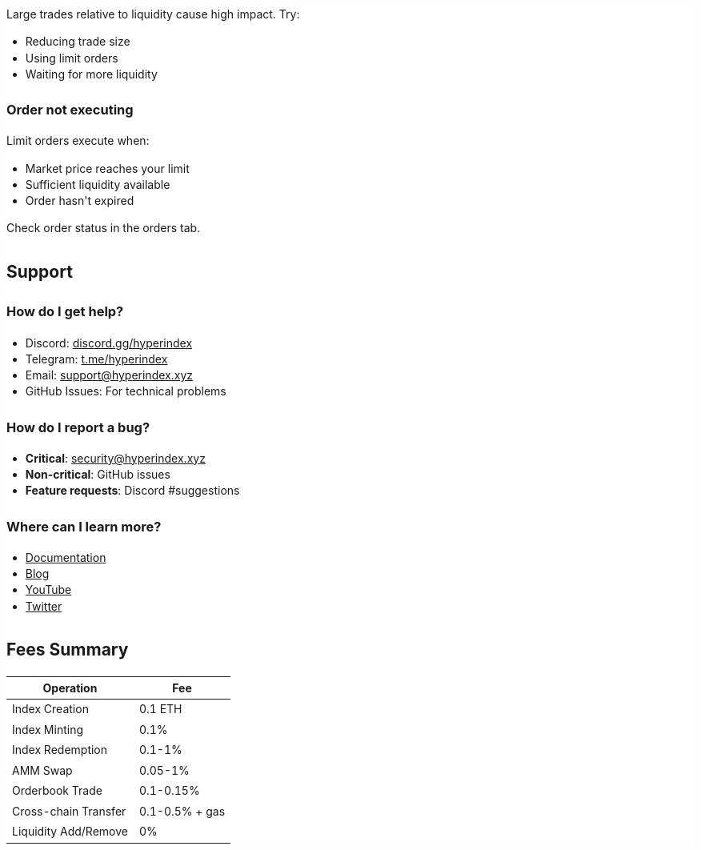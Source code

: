 Large trades relative to liquidity cause high impact. Try:
- Reducing trade size
- Using limit orders
- Waiting for more liquidity

### Order not executing

Limit orders execute when:
- Market price reaches your limit
- Sufficient liquidity available
- Order hasn't expired

Check order status in the orders tab.

## Support

### How do I get help?

- Discord: [discord.gg/hyperindex](https://discord.gg/hyperindex)
- Telegram: [t.me/hyperindex](https://t.me/hyperindex)
- Email: support@hyperindex.xyz
- GitHub Issues: For technical problems

### How do I report a bug?

- **Critical**: security@hyperindex.xyz
- **Non-critical**: GitHub issues
- **Feature requests**: Discord #suggestions

### Where can I learn more?

- [Documentation](../README.md)
- [Blog](https://blog.hyperindex.xyz)
- [YouTube](https://youtube.com/@hyperindex)
- [Twitter](https://twitter.com/hyperindex)

## Fees Summary

| Operation | Fee |
|-----------|-----|
| Index Creation | 0.1 ETH |
| Index Minting | 0.1% |
| Index Redemption | 0.1-1% |
| AMM Swap | 0.05-1% |
| Orderbook Trade | 0.1-0.15% |
| Cross-chain Transfer | 0.1-0.5% + gas |
| Liquidity Add/Remove | 0% |
